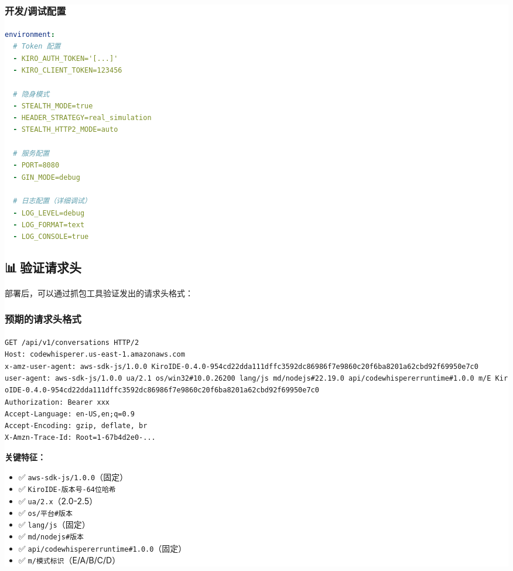 ### 开发/调试配置

```yaml
environment:
  # Token 配置
  - KIRO_AUTH_TOKEN='[...]'
  - KIRO_CLIENT_TOKEN=123456
  
  # 隐身模式
  - STEALTH_MODE=true
  - HEADER_STRATEGY=real_simulation
  - STEALTH_HTTP2_MODE=auto
  
  # 服务配置
  - PORT=8080
  - GIN_MODE=debug
  
  # 日志配置（详细调试）
  - LOG_LEVEL=debug
  - LOG_FORMAT=text
  - LOG_CONSOLE=true
```

## 📊 验证请求头

部署后，可以通过抓包工具验证发出的请求头格式：

### 预期的请求头格式

```http
GET /api/v1/conversations HTTP/2
Host: codewhisperer.us-east-1.amazonaws.com
x-amz-user-agent: aws-sdk-js/1.0.0 KiroIDE-0.4.0-954cd22dda111dffc3592dc86986f7e9860c20f6ba8201a62cbd92f69950e7c0
user-agent: aws-sdk-js/1.0.0 ua/2.1 os/win32#10.0.26200 lang/js md/nodejs#22.19.0 api/codewhispererruntime#1.0.0 m/E KiroIDE-0.4.0-954cd22dda111dffc3592dc86986f7e9860c20f6ba8201a62cbd92f69950e7c0
Authorization: Bearer xxx
Accept-Language: en-US,en;q=0.9
Accept-Encoding: gzip, deflate, br
X-Amzn-Trace-Id: Root=1-67b4d2e0-...
```

**关键特征：**
- ✅ `aws-sdk-js/1.0.0`（固定）
- ✅ `KiroIDE-版本号-64位哈希`
- ✅ `ua/2.x`（2.0-2.5）
- ✅ `os/平台#版本`
- ✅ `lang/js`（固定）
- ✅ `md/nodejs#版本`
- ✅ `api/codewhispererruntime#1.0.0`（固定）
- ✅ `m/模式标识`（E/A/B/C/D）
